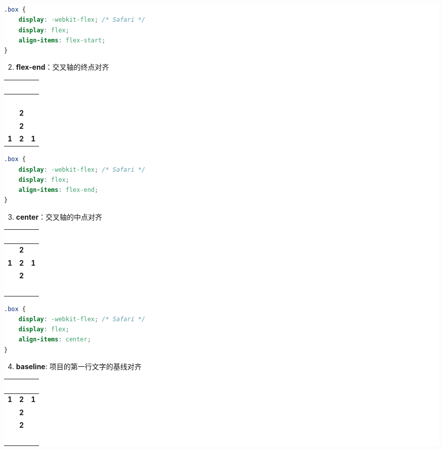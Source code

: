 
```css
.box {
    display: -webkit-flex; /* Safari */
    display: flex;
    align-items: flex-start;
}
```

2. **flex-end**：交叉轴的终点对齐

| &nbsp; | &nbsp; | &nbsp; |
| --- | --- | --- |
| &nbsp; | &nbsp; | &nbsp; |
| &nbsp; | **2** | &nbsp; |
| &nbsp; | **2** | &nbsp; |
| **1** | **2** | **1** |


```css
.box {
    display: -webkit-flex; /* Safari */
    display: flex;
    align-items: flex-end;
}
```

3. **center**：交叉轴的中点对齐

| &nbsp; | &nbsp; | &nbsp; |
| --- | --- | --- |
|&nbsp; | **2**  | &nbsp; |
| **1** | **2**  | **1**  |
|&nbsp; | **2**  | &nbsp; |
|&nbsp; | &nbsp; | &nbsp; |


```css
.box {
    display: -webkit-flex; /* Safari */
    display: flex;
    align-items: center;
}
```

4. **baseline**: 项目的第一行文字的基线对齐

| &nbsp; | &nbsp; | &nbsp; |
| --- | --- | --- |
| **1** | **2** | **1** |
|&nbsp; | **2** | &nbsp; |
|&nbsp; | **2** | &nbsp; |
|&nbsp; | &nbsp; | &nbsp; |
